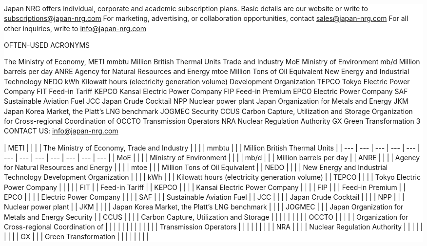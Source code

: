 Japan NRG offers individual, corporate and academic subscription plans. Basic details are our website or
write to subscriptions@japan-nrg.com
For marketing, advertising, or collaboration opportunities, contact sales@japan-nrg.com For all other
inquiries, write to info@japan-nrg.com


OFTEN-USED ACRONYMS

The Ministry of Economy,
METI                              mmbtu  Million British Thermal Units
Trade and Industry
MoE    Ministry of Environment    mb/d   Million barrels per day
ANRE   Agency for Natural Resources and Energy mtoe Million Tons of Oil Equivalent
New Energy and Industrial Technology
NEDO                              kWh    Kilowatt hours (electricity generation volume)
Development Organization
TEPCO  Tokyo Electric Power Company FIT  Feed-in Tariff
KEPCO  Kansai Electric Power Company FIP Feed-in Premium
EPCO   Electric Power Company     SAF    Sustainable Aviation Fuel
JCC    Japan Crude Cocktail       NPP    Nuclear power plant
Japan Organization for Metals and Energy
JKM    Japan Korea Market, the Platt’s LNG benchmark JOGMEC
Security
CCUS   Carbon Capture, Utilization and Storage
Organization for Cross-regional Coordination of
OCCTO
Transmission Operators
NRA    Nuclear Regulation Authority
GX     Green Transformation
3
CONTACT US: info@japan-nrg.com

| METI |  |  |  | The Ministry of Economy,
Trade and Industry |  |  |  | mmbtu |  |  | Million British Thermal Units |
| --- | --- | --- | --- | --- | --- | --- | --- | --- | --- | --- | --- |
| MoE |  |  |  | Ministry of Environment |  |  |  | mb/d |  |  | Million barrels per day |
| ANRE |  |  |  | Agency for Natural Resources and Energy |  |  |  | mtoe |  |  | Million Tons of Oil Equivalent |
| NEDO |  |  |  | New Energy and Industrial Technology
Development Organization |  |  |  | kWh |  |  | Kilowatt hours (electricity generation volume) |
| TEPCO |  |  |  | Tokyo Electric Power Company |  |  |  |  | FIT |  | Feed-in Tariff |
| KEPCO |  |  |  | Kansai Electric Power Company |  |  |  | FIP |  |  | Feed-in Premium |
| EPCO |  |  |  | Electric Power Company |  |  |  | SAF |  |  | Sustainable Aviation Fuel |
| JCC |  |  |  | Japan Crude Cocktail |  |  |  | NPP |  |  | Nuclear power plant |
| JKM |  |  |  | Japan Korea Market, the Platt’s LNG benchmark |  |  |  | JOGMEC |  |  | Japan Organization for Metals and Energy
Security |
| CCUS |  |  |  | Carbon Capture, Utilization and Storage |  |  |  |  |  |  |  |
| OCCTO |  |  |  |  | Organization for Cross-regional Coordination of |  |  |  |  |  |  |
|  |  |  |  |  | Transmission Operators |  |  |  |  |  |  |
|  | NRA |  |  |  | Nuclear Regulation Authority |  |  |  |  |  |  |
|  | GX |  |  | Green Transformation |  |  |  |  |  |  |  |
